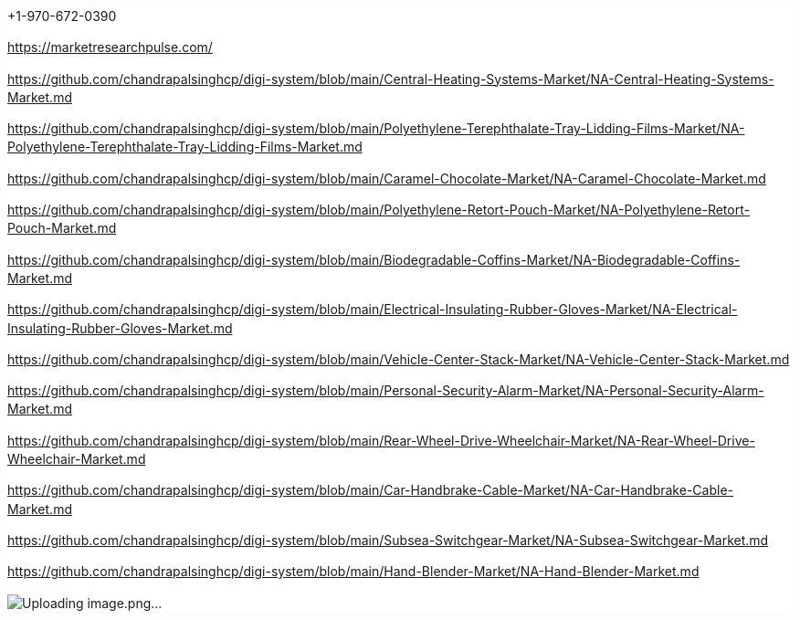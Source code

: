 +1-970-672-0390</p><p>https://marketresearchpulse.com/</p><p><a href="https://github.com/chandrapalsinghcp/digi-system/blob/main/Central-Heating-Systems-Market/NA-Central-Heating-Systems-Market.md">https://github.com/chandrapalsinghcp/digi-system/blob/main/Central-Heating-Systems-Market/NA-Central-Heating-Systems-Market.md</a></p><p><a href="https://github.com/chandrapalsinghcp/digi-system/blob/main/Polyethylene-Terephthalate-Tray-Lidding-Films-Market/NA-Polyethylene-Terephthalate-Tray-Lidding-Films-Market.md">https://github.com/chandrapalsinghcp/digi-system/blob/main/Polyethylene-Terephthalate-Tray-Lidding-Films-Market/NA-Polyethylene-Terephthalate-Tray-Lidding-Films-Market.md</a></p><p><a href="https://github.com/chandrapalsinghcp/digi-system/blob/main/Caramel-Chocolate-Market/NA-Caramel-Chocolate-Market.md">https://github.com/chandrapalsinghcp/digi-system/blob/main/Caramel-Chocolate-Market/NA-Caramel-Chocolate-Market.md</a></p><p><a href="https://github.com/chandrapalsinghcp/digi-system/blob/main/Polyethylene-Retort-Pouch-Market/NA-Polyethylene-Retort-Pouch-Market.md">https://github.com/chandrapalsinghcp/digi-system/blob/main/Polyethylene-Retort-Pouch-Market/NA-Polyethylene-Retort-Pouch-Market.md</a></p><p><a href="https://github.com/chandrapalsinghcp/digi-system/blob/main/Biodegradable-Coffins-Market/NA-Biodegradable-Coffins-Market.md">https://github.com/chandrapalsinghcp/digi-system/blob/main/Biodegradable-Coffins-Market/NA-Biodegradable-Coffins-Market.md</a></p><p><a href="https://github.com/chandrapalsinghcp/digi-system/blob/main/Electrical-Insulating-Rubber-Gloves-Market/NA-Electrical-Insulating-Rubber-Gloves-Market.md">https://github.com/chandrapalsinghcp/digi-system/blob/main/Electrical-Insulating-Rubber-Gloves-Market/NA-Electrical-Insulating-Rubber-Gloves-Market.md</a></p><p><a href="https://github.com/chandrapalsinghcp/digi-system/blob/main/Vehicle-Center-Stack-Market/NA-Vehicle-Center-Stack-Market.md">https://github.com/chandrapalsinghcp/digi-system/blob/main/Vehicle-Center-Stack-Market/NA-Vehicle-Center-Stack-Market.md</a></p><p><a href="https://github.com/chandrapalsinghcp/digi-system/blob/main/Personal-Security-Alarm-Market/NA-Personal-Security-Alarm-Market.md">https://github.com/chandrapalsinghcp/digi-system/blob/main/Personal-Security-Alarm-Market/NA-Personal-Security-Alarm-Market.md</a></p><p><a href="https://github.com/chandrapalsinghcp/digi-system/blob/main/Rear-Wheel-Drive-Wheelchair-Market/NA-Rear-Wheel-Drive-Wheelchair-Market.md">https://github.com/chandrapalsinghcp/digi-system/blob/main/Rear-Wheel-Drive-Wheelchair-Market/NA-Rear-Wheel-Drive-Wheelchair-Market.md</a></p><p><a href="https://github.com/chandrapalsinghcp/digi-system/blob/main/Car-Handbrake-Cable-Market/NA-Car-Handbrake-Cable-Market.md">https://github.com/chandrapalsinghcp/digi-system/blob/main/Car-Handbrake-Cable-Market/NA-Car-Handbrake-Cable-Market.md</a></p><p><a href="https://github.com/chandrapalsinghcp/digi-system/blob/main/Subsea-Switchgear-Market/NA-Subsea-Switchgear-Market.md">https://github.com/chandrapalsinghcp/digi-system/blob/main/Subsea-Switchgear-Market/NA-Subsea-Switchgear-Market.md</a></p><p><a href="https://github.com/chandrapalsinghcp/digi-system/blob/main/Hand-Blender-Market/NA-Hand-Blender-Market.md">https://github.com/chandrapalsinghcp/digi-system/blob/main/Hand-Blender-Market/NA-Hand-Blender-Market.md</a></p>
![Uploading image.png…]()
